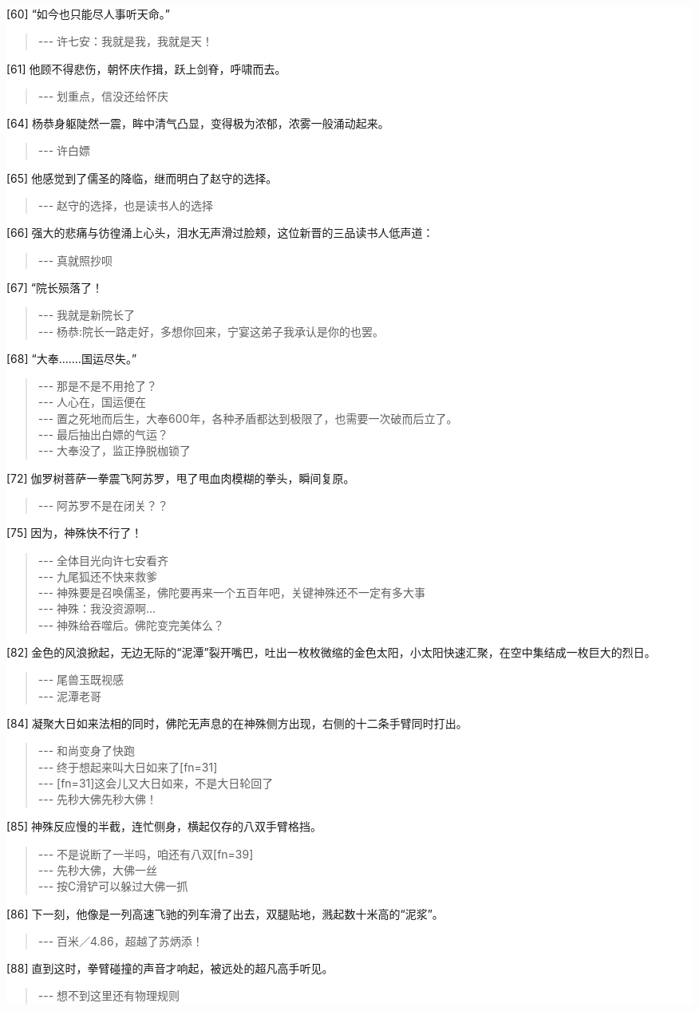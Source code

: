 [60] “如今也只能尽人事听天命。”
>--- 许七安：我就是我，我就是天！<br>

[61] 他顾不得悲伤，朝怀庆作揖，跃上剑脊，呼啸而去。
>--- 划重点，信没还给怀庆<br>

[64] 杨恭身躯陡然一震，眸中清气凸显，变得极为浓郁，浓雾一般涌动起来。
>--- 许白嫖<br>

[65] 他感觉到了儒圣的降临，继而明白了赵守的选择。
>--- 赵守的选择，也是读书人的选择<br>

[66] 强大的悲痛与彷徨涌上心头，泪水无声滑过脸颊，这位新晋的三品读书人低声道：
>--- 真就照抄呗<br>

[67] “院长殒落了！
>--- 我就是新院长了<br>
>--- 杨恭:院长一路走好，多想你回来，宁宴这弟子我承认是你的也罢。<br>

[68] “大奉.......国运尽失。”
>--- 那是不是不用抢了？<br>
>--- 人心在，国运便在<br>
>--- 置之死地而后生，大奉600年，各种矛盾都达到极限了，也需要一次破而后立了。<br>
>--- 最后抽出白嫖的气运？<br>
>--- 大奉没了，监正挣脱枷锁了<br>

[72] 伽罗树菩萨一拳震飞阿苏罗，甩了甩血肉模糊的拳头，瞬间复原。
>--- 阿苏罗不是在闭关？？<br>

[75] 因为，神殊快不行了！
>--- 全体目光向许七安看齐<br>
>--- 九尾狐还不快来救爹<br>
>--- 神殊要是召唤儒圣，佛陀要再来一个五百年吧，关键神殊还不一定有多大事<br>
>--- 神殊：我没资源啊...<br>
>--- 神殊给吞噬后。佛陀变完美体么？<br>

[82] 金色的风浪掀起，无边无际的“泥潭”裂开嘴巴，吐出一枚枚微缩的金色太阳，小太阳快速汇聚，在空中集结成一枚巨大的烈日。
>--- 尾兽玉既视感<br>
>--- 泥潭老哥<br>

[84] 凝聚大日如来法相的同时，佛陀无声息的在神殊侧方出现，右侧的十二条手臂同时打出。
>--- 和尚变身了快跑<br>
>--- 终于想起来叫大日如来了[fn=31]<br>
>--- [fn=31]这会儿又大日如来，不是大日轮回了<br>
>--- 先秒大佛先秒大佛！<br>

[85] 神殊反应慢的半截，连忙侧身，横起仅存的八双手臂格挡。
>--- 不是说断了一半吗，咱还有八双[fn=39]<br>
>--- 先秒大佛，大佛一丝<br>
>--- 按C滑铲可以躲过大佛一抓<br>

[86] 下一刻，他像是一列高速飞驰的列车滑了出去，双腿贴地，溅起数十米高的“泥浆”。
>--- 百米／4.86，超越了苏炳添！<br>

[88] 直到这时，拳臂碰撞的声音才响起，被远处的超凡高手听见。
>--- 想不到这里还有物理规则<br>
